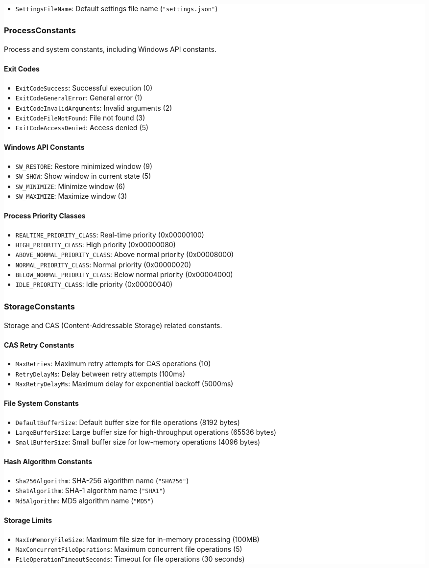 - `SettingsFileName`: Default settings file name (`"settings.json"`)

### ProcessConstants

Process and system constants, including Windows API constants.

#### Exit Codes

- `ExitCodeSuccess`: Successful execution (0)
- `ExitCodeGeneralError`: General error (1)
- `ExitCodeInvalidArguments`: Invalid arguments (2)
- `ExitCodeFileNotFound`: File not found (3)
- `ExitCodeAccessDenied`: Access denied (5)

#### Windows API Constants

- `SW_RESTORE`: Restore minimized window (9)
- `SW_SHOW`: Show window in current state (5)
- `SW_MINIMIZE`: Minimize window (6)
- `SW_MAXIMIZE`: Maximize window (3)

#### Process Priority Classes

- `REALTIME_PRIORITY_CLASS`: Real-time priority (0x00000100)
- `HIGH_PRIORITY_CLASS`: High priority (0x00000080)
- `ABOVE_NORMAL_PRIORITY_CLASS`: Above normal priority (0x00008000)
- `NORMAL_PRIORITY_CLASS`: Normal priority (0x00000020)
- `BELOW_NORMAL_PRIORITY_CLASS`: Below normal priority (0x00004000)
- `IDLE_PRIORITY_CLASS`: Idle priority (0x00000040)

### StorageConstants

Storage and CAS (Content-Addressable Storage) related constants.

#### CAS Retry Constants

- `MaxRetries`: Maximum retry attempts for CAS operations (10)
- `RetryDelayMs`: Delay between retry attempts (100ms)
- `MaxRetryDelayMs`: Maximum delay for exponential backoff (5000ms)

#### File System Constants

- `DefaultBufferSize`: Default buffer size for file operations (8192 bytes)
- `LargeBufferSize`: Large buffer size for high-throughput operations (65536 bytes)
- `SmallBufferSize`: Small buffer size for low-memory operations (4096 bytes)

#### Hash Algorithm Constants

- `Sha256Algorithm`: SHA-256 algorithm name (`"SHA256"`)
- `Sha1Algorithm`: SHA-1 algorithm name (`"SHA1"`)
- `Md5Algorithm`: MD5 algorithm name (`"MD5"`)

#### Storage Limits

- `MaxInMemoryFileSize`: Maximum file size for in-memory processing (100MB)
- `MaxConcurrentFileOperations`: Maximum concurrent file operations (5)
- `FileOperationTimeoutSeconds`: Timeout for file operations (30 seconds)
